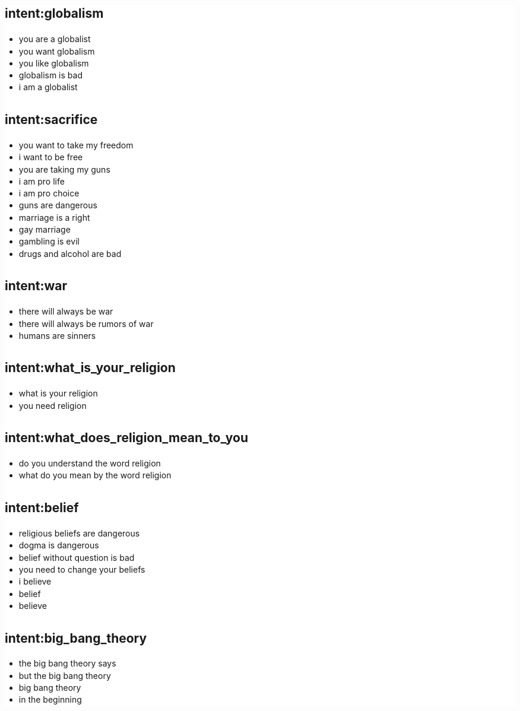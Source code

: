 ## intent:globalism
- you are a globalist
- you want globalism
- you like globalism
- globalism is bad
- i am a globalist

## intent:sacrifice
- you want to take my freedom
- i want to be free
- you are taking my guns
- i am pro life
- i am pro choice
- guns are dangerous
- marriage is a right
- gay marriage
- gambling is evil
- drugs and alcohol are bad

## intent:war
- there will always be war
- there will always be rumors of war
- humans are sinners

## intent:what_is_your_religion
- what is your religion
- you need religion

## intent:what_does_religion_mean_to_you
- do you understand the word religion
- what do you mean by the word religion

## intent:belief
- religious beliefs are dangerous
- dogma is dangerous
- belief without question is bad
- you need to change your beliefs
- i believe
- belief
- believe

## intent:big_bang_theory
- the big bang theory says
- but the big bang theory
- big bang theory
- in the beginning

